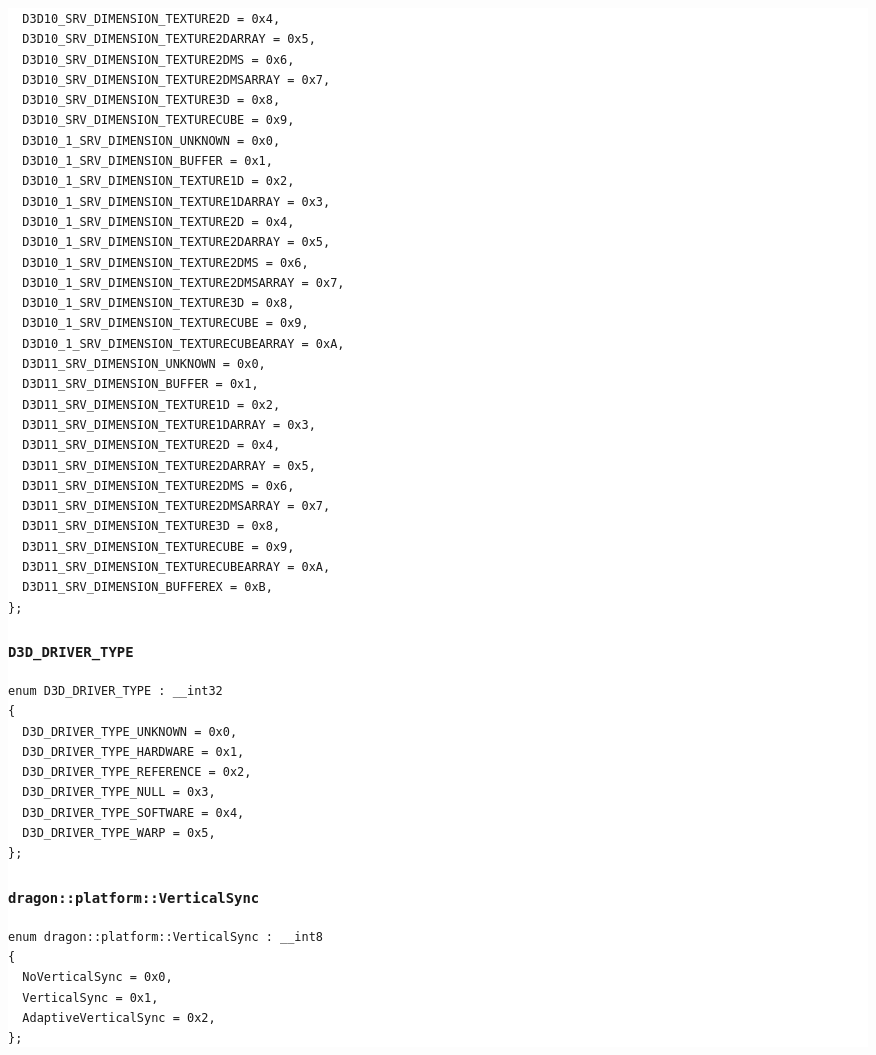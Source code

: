 ```
  D3D10_SRV_DIMENSION_TEXTURE2D = 0x4,
  D3D10_SRV_DIMENSION_TEXTURE2DARRAY = 0x5,
  D3D10_SRV_DIMENSION_TEXTURE2DMS = 0x6,
  D3D10_SRV_DIMENSION_TEXTURE2DMSARRAY = 0x7,
  D3D10_SRV_DIMENSION_TEXTURE3D = 0x8,
  D3D10_SRV_DIMENSION_TEXTURECUBE = 0x9,
  D3D10_1_SRV_DIMENSION_UNKNOWN = 0x0,
  D3D10_1_SRV_DIMENSION_BUFFER = 0x1,
  D3D10_1_SRV_DIMENSION_TEXTURE1D = 0x2,
  D3D10_1_SRV_DIMENSION_TEXTURE1DARRAY = 0x3,
  D3D10_1_SRV_DIMENSION_TEXTURE2D = 0x4,
  D3D10_1_SRV_DIMENSION_TEXTURE2DARRAY = 0x5,
  D3D10_1_SRV_DIMENSION_TEXTURE2DMS = 0x6,
  D3D10_1_SRV_DIMENSION_TEXTURE2DMSARRAY = 0x7,
  D3D10_1_SRV_DIMENSION_TEXTURE3D = 0x8,
  D3D10_1_SRV_DIMENSION_TEXTURECUBE = 0x9,
  D3D10_1_SRV_DIMENSION_TEXTURECUBEARRAY = 0xA,
  D3D11_SRV_DIMENSION_UNKNOWN = 0x0,
  D3D11_SRV_DIMENSION_BUFFER = 0x1,
  D3D11_SRV_DIMENSION_TEXTURE1D = 0x2,
  D3D11_SRV_DIMENSION_TEXTURE1DARRAY = 0x3,
  D3D11_SRV_DIMENSION_TEXTURE2D = 0x4,
  D3D11_SRV_DIMENSION_TEXTURE2DARRAY = 0x5,
  D3D11_SRV_DIMENSION_TEXTURE2DMS = 0x6,
  D3D11_SRV_DIMENSION_TEXTURE2DMSARRAY = 0x7,
  D3D11_SRV_DIMENSION_TEXTURE3D = 0x8,
  D3D11_SRV_DIMENSION_TEXTURECUBE = 0x9,
  D3D11_SRV_DIMENSION_TEXTURECUBEARRAY = 0xA,
  D3D11_SRV_DIMENSION_BUFFEREX = 0xB,
};

```

### `D3D_DRIVER_TYPE`
```
enum D3D_DRIVER_TYPE : __int32
{
  D3D_DRIVER_TYPE_UNKNOWN = 0x0,
  D3D_DRIVER_TYPE_HARDWARE = 0x1,
  D3D_DRIVER_TYPE_REFERENCE = 0x2,
  D3D_DRIVER_TYPE_NULL = 0x3,
  D3D_DRIVER_TYPE_SOFTWARE = 0x4,
  D3D_DRIVER_TYPE_WARP = 0x5,
};

```

### `dragon::platform::VerticalSync`
```
enum dragon::platform::VerticalSync : __int8
{
  NoVerticalSync = 0x0,
  VerticalSync = 0x1,
  AdaptiveVerticalSync = 0x2,
};

```

